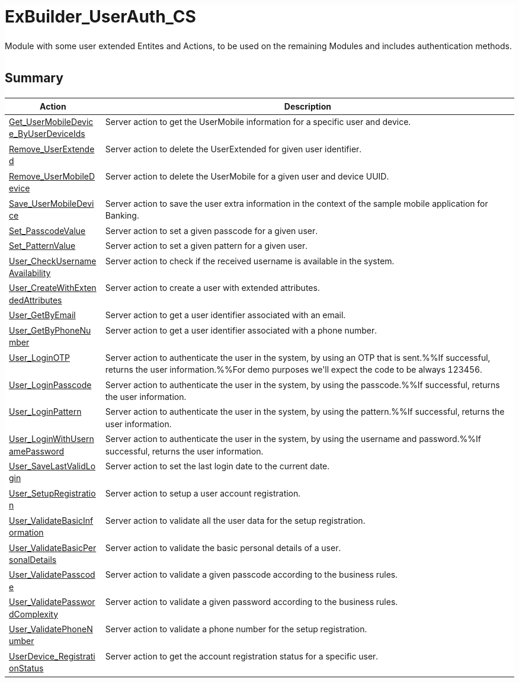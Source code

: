 # ExBuilder_UserAuth_CS

Module with some user extended Entites and Actions, to be used on the remaining Modules and includes authentication methods.

## Summary

Action | Description
---|---
[Get_UserMobileDevice_ByUserDeviceIds](<#Get_UserMobileDevice_ByUserDeviceIds>) | Server action to get the UserMobile information for a specific user and device.
[Remove_UserExtended](<#Remove_UserExtended>) | Server action to delete the UserExtended for given user identifier.
[Remove_UserMobileDevice](<#Remove_UserMobileDevice>) | Server action to delete the UserMobile for a given user and device UUID.
[Save_UserMobileDevice](<#Save_UserMobileDevice>) | Server action to save the user extra information in the context of the sample mobile application for Banking.
[Set_PasscodeValue](<#Set_PasscodeValue>) | Server action to set a given passcode for a given user.
[Set_PatternValue](<#Set_PatternValue>) | Server action to set a given pattern for a given user.
[User_CheckUsernameAvailability](<#User_CheckUsernameAvailability>) | Server action to check if the received username is available in the system.
[User_CreateWithExtendedAttributes](<#User_CreateWithExtendedAttributes>) | Server action to create a user with extended attributes.
[User_GetByEmail](<#User_GetByEmail>) | Server action to get a user identifier  associated with an email.
[User_GetByPhoneNumber](<#User_GetByPhoneNumber>) | Server action to get a user identifier  associated with a phone number.
[User_LoginOTP](<#User_LoginOTP>) | Server action to authenticate the user in the system, by using an OTP that is sent.%%If successful, returns the user information.%%For demo purposes we'll expect the code to be always 123456.
[User_LoginPasscode](<#User_LoginPasscode>) | Server action to authenticate the user in the system, by using the passcode.%%If successful, returns the user information.
[User_LoginPattern](<#User_LoginPattern>) | Server action to authenticate the user in the system, by using the pattern.%%If successful, returns the user information.
[User_LoginWithUsernamePassword](<#User_LoginWithUsernamePassword>) | Server action to authenticate the user in the system, by using the username and password.%%If successful, returns the user information.
[User_SaveLastValidLogin](<#User_SaveLastValidLogin>) | Server action to set the last login date to the current date.
[User_SetupRegistration](<#User_SetupRegistration>) | Server action to setup a user account registration.
[User_ValidateBasicInformation](<#User_ValidateBasicInformation>) | Server action to validate all the user data for the setup registration.
[User_ValidateBasicPersonalDetails](<#User_ValidateBasicPersonalDetails>) | Server action to validate the basic personal details of a user.
[User_ValidatePasscode](<#User_ValidatePasscode>) | Server action to validate a given passcode according to the business rules.
[User_ValidatePasswordComplexity](<#User_ValidatePasswordComplexity>) | Server action to validate a given password according to the business rules.
[User_ValidatePhoneNumber](<#User_ValidatePhoneNumber>) | Server action to validate a phone number for the setup registration.
[UserDevice_RegistrationStatus](<#UserDevice_RegistrationStatus>) | Server action to get the account registration status for a specific user.
